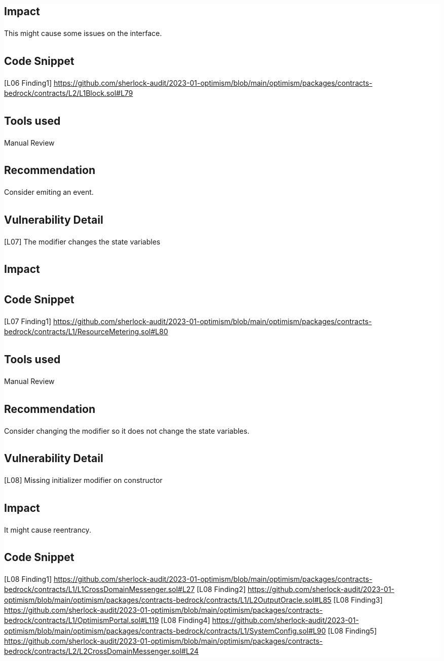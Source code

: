 ## Impact
This might cause some issues on the interface.

## Code Snippet
[L06 Finding1] https://github.com/sherlock-audit/2023-01-optimism/blob/main/optimism/packages/contracts-bedrock/contracts/L2/L1Block.sol#L79


## Tools used
Manual Review

## Recommendation
Consider emiting an event.

## Vulnerability Detail
[L07] The modifier changes the state variables

## Impact

## Code Snippet

[L07 Finding1] https://github.com/sherlock-audit/2023-01-optimism/blob/main/optimism/packages/contracts-bedrock/contracts/L1/ResourceMetering.sol#L80


## Tools used
Manual Review

## Recommendation
Consider changing the modifier so it does not change the state variables.

## Vulnerability Detail
[L08] Missing initializer modifier on constructor

## Impact
It might cause reentrancy.

## Code Snippet
[L08 Finding1] https://github.com/sherlock-audit/2023-01-optimism/blob/main/optimism/packages/contracts-bedrock/contracts/L1/L1CrossDomainMessenger.sol#L27
[L08 Finding2] https://github.com/sherlock-audit/2023-01-optimism/blob/main/optimism/packages/contracts-bedrock/contracts/L1/L2OutputOracle.sol#L85
[L08 Finding3] https://github.com/sherlock-audit/2023-01-optimism/blob/main/optimism/packages/contracts-bedrock/contracts/L1/OptimismPortal.sol#L119
[L08 Finding4] https://github.com/sherlock-audit/2023-01-optimism/blob/main/optimism/packages/contracts-bedrock/contracts/L1/SystemConfig.sol#L90
[L08 Finding5] https://github.com/sherlock-audit/2023-01-optimism/blob/main/optimism/packages/contracts-bedrock/contracts/L2/L2CrossDomainMessenger.sol#L24
